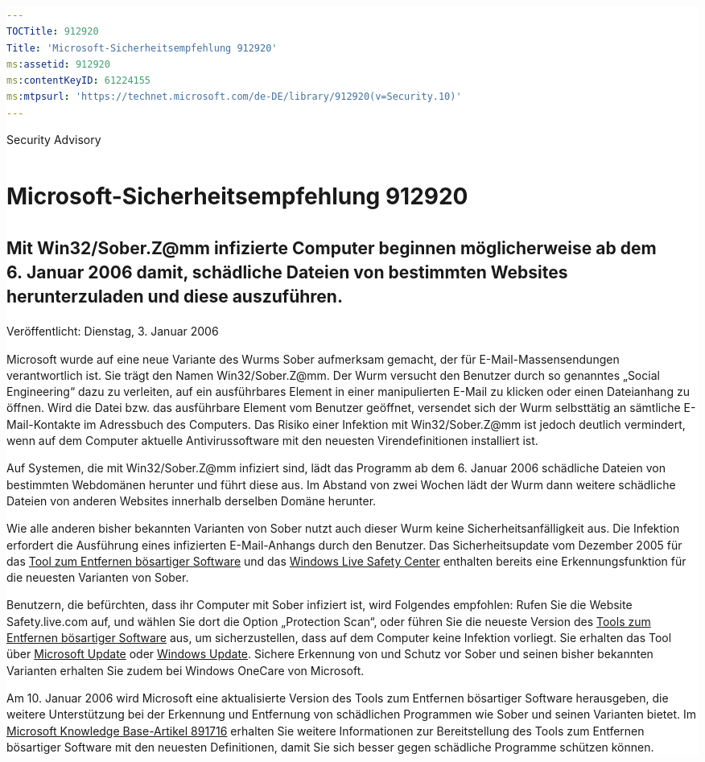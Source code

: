 ```yaml
---
TOCTitle: 912920
Title: 'Microsoft-Sicherheitsempfehlung 912920'
ms:assetid: 912920
ms:contentKeyID: 61224155
ms:mtpsurl: 'https://technet.microsoft.com/de-DE/library/912920(v=Security.10)'
---
```


Security Advisory

Microsoft-Sicherheitsempfehlung 912920
======================================

Mit Win32/Sober.Z@mm infizierte Computer beginnen möglicherweise ab dem 6. Januar 2006 damit, schädliche Dateien von bestimmten Websites herunterzuladen und diese auszuführen.
-------------------------------------------------------------------------------------------------------------------------------------------------------------------------------

Veröffentlicht: Dienstag, 3. Januar 2006

Microsoft wurde auf eine neue Variante des Wurms Sober aufmerksam gemacht, der für E-Mail-Massensendungen verantwortlich ist. Sie trägt den Namen Win32/Sober.Z@mm. Der Wurm versucht den Benutzer durch so genanntes „Social Engineering“ dazu zu verleiten, auf ein ausführbares Element in einer manipulierten E-Mail zu klicken oder einen Dateianhang zu öffnen. Wird die Datei bzw. das ausführbare Element vom Benutzer geöffnet, versendet sich der Wurm selbsttätig an sämtliche E-Mail-Kontakte im Adressbuch des Computers. Das Risiko einer Infektion mit Win32/Sober.Z@mm ist jedoch deutlich vermindert, wenn auf dem Computer aktuelle Antivirussoftware mit den neuesten Virendefinitionen installiert ist.

Auf Systemen, die mit Win32/Sober.Z@mm infiziert sind, lädt das Programm ab dem 6. Januar 2006 schädliche Dateien von bestimmten Webdomänen herunter und führt diese aus. Im Abstand von zwei Wochen lädt der Wurm dann weitere schädliche Dateien von anderen Websites innerhalb derselben Domäne herunter.

Wie alle anderen bisher bekannten Varianten von Sober nutzt auch dieser Wurm keine Sicherheitsanfälligkeit aus. Die Infektion erfordert die Ausführung eines infizierten E-Mail-Anhangs durch den Benutzer.
Das Sicherheitsupdate vom Dezember 2005 für das [Tool zum Entfernen bösartiger Software](https://www.microsoft.com/germany/sicherheit/tools/malwareremove.mspx) und das [Windows Live Safety Center](https://safety.live.com/) enthalten bereits eine Erkennungsfunktion für die neuesten Varianten von Sober.

Benutzern, die befürchten, dass ihr Computer mit Sober infiziert ist, wird Folgendes empfohlen: Rufen Sie die Website Safety.live.com auf, und wählen Sie dort die Option „Protection Scan“, oder führen Sie die neueste Version des [Tools zum Entfernen bösartiger Software](https://www.microsoft.com/germany/sicherheit/tools/malwareremove.mspx) aus, um sicherzustellen, dass auf dem Computer keine Infektion vorliegt. Sie erhalten das Tool über [Microsoft Update](https://update.microsoft.com/microsoftupdate) oder [Windows Update](https://go.microsoft.com/fwlink/?linkid=21130). Sichere Erkennung von und Schutz vor Sober und seinen bisher bekannten Varianten erhalten Sie zudem bei Windows OneCare von Microsoft.

Am 10. Januar 2006 wird Microsoft eine aktualisierte Version des Tools zum Entfernen bösartiger Software herausgeben, die weitere Unterstützung bei der Erkennung und Entfernung von schädlichen Programmen wie Sober und seinen Varianten bietet. Im [Microsoft Knowledge Base-Artikel 891716](https://support.microsoft.com/kb/891716) erhalten Sie weitere Informationen zur Bereitstellung des Tools zum Entfernen bösartiger Software mit den neuesten Definitionen, damit Sie sich besser gegen schädliche Programme schützen können.
